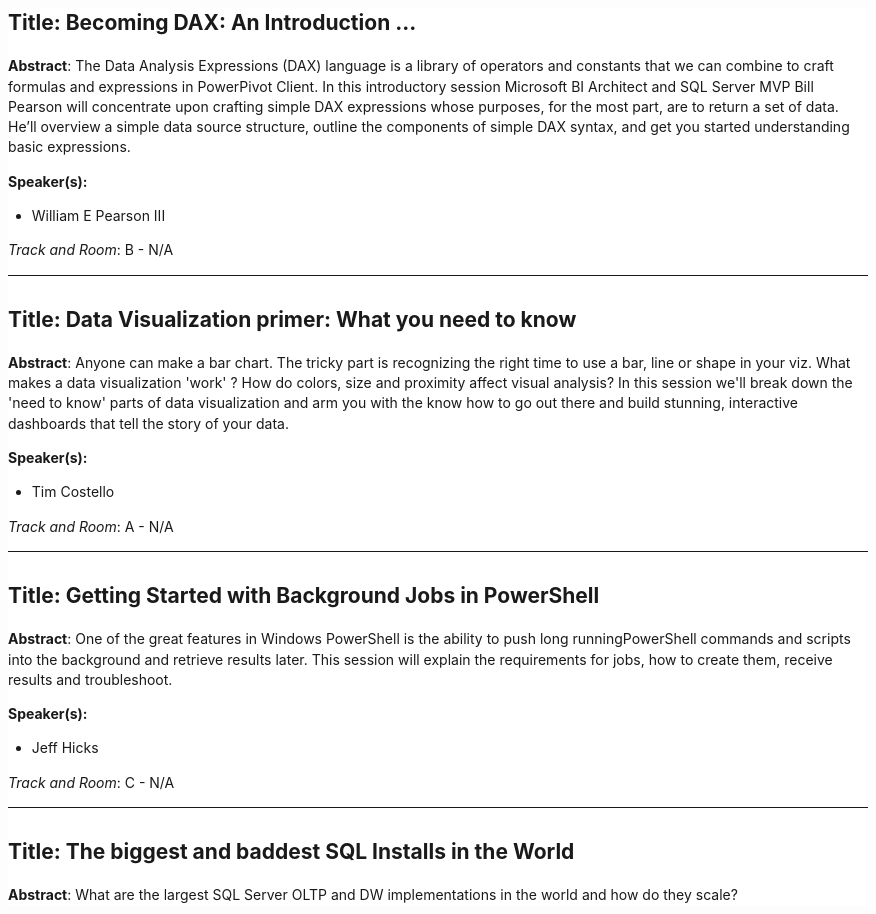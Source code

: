 ## Title: Becoming DAX: An Introduction ... 
 
**Abstract**:
The Data Analysis Expressions (DAX) language is a library of operators and constants that we can combine to craft formulas and expressions in PowerPivot Client. In this introductory session Microsoft BI Architect and SQL Server MVP Bill Pearson will concentrate upon crafting simple DAX expressions whose purposes, for the most part, are to return a set of data. He’ll overview a simple data source structure, outline the components of simple DAX syntax, and get you started understanding basic expressions. 
 
**Speaker(s):**
- William E Pearson III
 
*Track and Room*: B - N/A
 
----------------------------------------------------------------------------------- 
 
 
## Title: Data Visualization primer:  What you need to know
 
**Abstract**:
Anyone can make a bar chart.  The tricky part is recognizing the right time to use a bar, line or shape in your viz.  What makes a data visualization 'work' ?  How do colors, size and proximity affect visual analysis?  In this session we'll break down the 'need to know' parts of data visualization and arm you with the know how to go out there and build stunning, interactive dashboards that tell the story of your data.
 
**Speaker(s):**
- Tim Costello
 
*Track and Room*: A - N/A
 
----------------------------------------------------------------------------------- 
 
 
## Title: Getting Started with Background Jobs in PowerShell
 
**Abstract**:
One of the great features in Windows PowerShell is the ability to push long runningPowerShell commands and scripts into the background and retrieve results later. This session will explain the requirements for jobs, how to create them, receive results and troubleshoot.
 
**Speaker(s):**
- Jeff Hicks
 
*Track and Room*: C - N/A
 
----------------------------------------------------------------------------------- 
 
 
## Title: The biggest and baddest SQL Installs in the World
 
**Abstract**:
What are the largest SQL Server OLTP and DW implementations in the world and how do they scale?
 